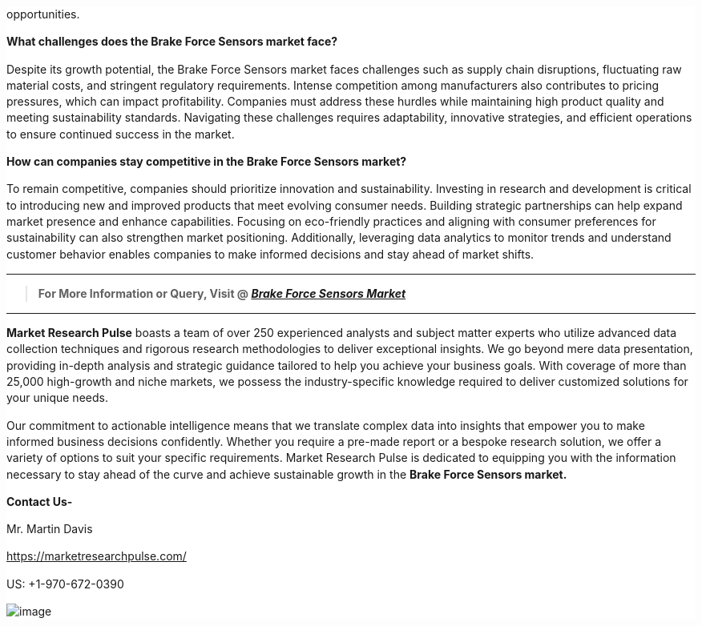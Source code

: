 opportunities.</p><p><strong>What challenges does the Brake Force Sensors market face?</strong></p><p>Despite its growth potential, the Brake Force Sensors market faces challenges such as supply chain disruptions, fluctuating raw material costs, and stringent regulatory requirements. Intense competition among manufacturers also contributes to pricing pressures, which can impact profitability. Companies must address these hurdles while maintaining high product quality and meeting sustainability standards. Navigating these challenges requires adaptability, innovative strategies, and efficient operations to ensure continued success in the market.</p><p><strong>How can companies stay competitive in the Brake Force Sensors market?</strong></p><p>To remain competitive, companies should prioritize innovation and sustainability. Investing in research and development is critical to introducing new and improved products that meet evolving consumer needs. Building strategic partnerships can help expand market presence and enhance capabilities. Focusing on eco-friendly practices and aligning with consumer preferences for sustainability can also strengthen market positioning. Additionally, leveraging data analytics to monitor trends and understand customer behavior enables companies to make informed decisions and stay ahead of market shifts.</p><hr /><blockquote><p><strong>For More Information or Query, Visit @&nbsp;<em><a href="https://marketresearchpulse.com/report/113674/brake-force-sensors-market?utm_source=Linkedin&utm_medium=052">Brake Force Sensors Market</a></em></strong></p></blockquote><hr /><p><strong>Market Research Pulse</strong> boasts a team of over 250 experienced analysts and subject matter experts who utilize advanced data collection techniques and rigorous research methodologies to deliver exceptional insights. We go beyond mere data presentation, providing in-depth analysis and strategic guidance tailored to help you achieve your business goals. With coverage of more than 25,000 high-growth and niche markets, we possess the industry-specific knowledge required to deliver customized solutions for your unique needs.</p><p>Our commitment to actionable intelligence means that we translate complex data into insights that empower you to make informed business decisions confidently. Whether you require a pre-made report or a bespoke research solution, we offer a variety of options to suit your specific requirements. Market Research Pulse is dedicated to equipping you with the information necessary to stay ahead of the curve and achieve sustainable growth in the <strong>Brake Force Sensors market.</strong></p><p><strong>Contact Us-</strong></p><p>Mr. Martin Davis</p><p>https://marketresearchpulse.com/</p><p>US: +1-970-672-0390</p>
![image](https://github.com/user-attachments/assets/9fae6c69-114a-4bd6-adc9-049982142cdd)
